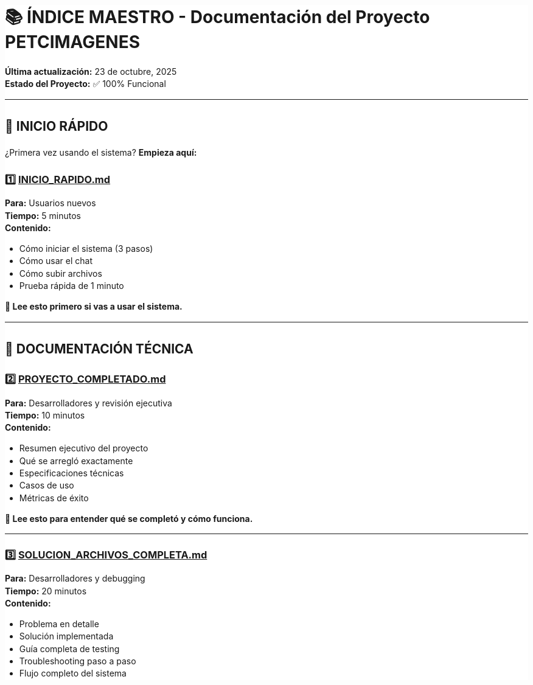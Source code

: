 # 📚 ÍNDICE MAESTRO - Documentación del Proyecto PETCIMAGENES

**Última actualización:** 23 de octubre, 2025  
**Estado del Proyecto:** ✅ 100% Funcional

---

## 🎯 INICIO RÁPIDO

¿Primera vez usando el sistema? **Empieza aquí:**

### 1️⃣ [INICIO_RAPIDO.md](INICIO_RAPIDO.md)
**Para:** Usuarios nuevos  
**Tiempo:** 5 minutos  
**Contenido:**
- Cómo iniciar el sistema (3 pasos)
- Cómo usar el chat
- Cómo subir archivos
- Prueba rápida de 1 minuto

**📖 Lee esto primero si vas a usar el sistema.**

---

## 🔧 DOCUMENTACIÓN TÉCNICA

### 2️⃣ [PROYECTO_COMPLETADO.md](PROYECTO_COMPLETADO.md)
**Para:** Desarrolladores y revisión ejecutiva  
**Tiempo:** 10 minutos  
**Contenido:**
- Resumen ejecutivo del proyecto
- Qué se arregló exactamente
- Especificaciones técnicas
- Casos de uso
- Métricas de éxito

**📖 Lee esto para entender qué se completó y cómo funciona.**

---

### 3️⃣ [SOLUCION_ARCHIVOS_COMPLETA.md](SOLUCION_ARCHIVOS_COMPLETA.md)
**Para:** Desarrolladores y debugging  
**Tiempo:** 20 minutos  
**Contenido:**
- Problema en detalle
- Solución implementada
- Guía completa de testing
- Troubleshooting paso a paso
- Flujo completo del sistema
